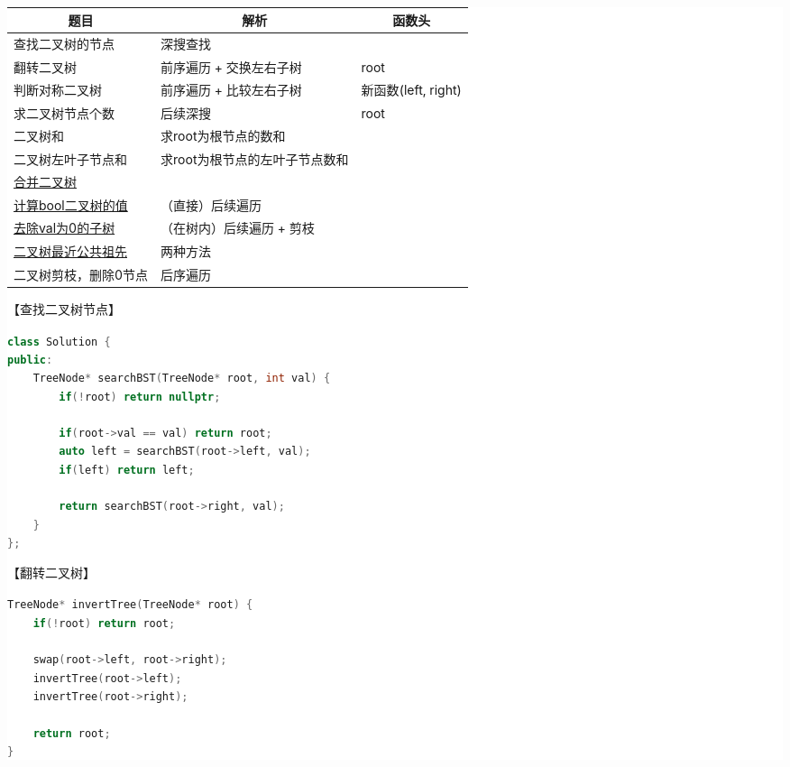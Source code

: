 | 题目                                                         | 解析                           | 函数头              |
| ------------------------------------------------------------ | ------------------------------ | ------------------- |
| 查找二叉树的节点                                             | 深搜查找                       |                     |
| 翻转二叉树                                                   | 前序遍历 + 交换左右子树        | root                |
| 判断对称二叉树                                               | 前序遍历 + 比较左右子树        | 新函数(left, right) |
| 求二叉树节点个数                                             | 后续深搜                       | root                |
| 二叉树和                                                     | 求root为根节点的数和           |                     |
| 二叉树左叶子节点和                                           | 求root为根节点的左叶子节点数和 |                     |
| [合并二叉树](https://leetcode.cn/problems/merge-two-binary-trees/) |                                |                     |
| [计算bool二叉树的值](https://leetcode.cn/problems/evaluate-boolean-binary-tree/description/) | （直接）后续遍历               |                     |
| [去除val为0的子树](https://leetcode.cn/problems/binary-tree-pruning/) | （在树内）后续遍历 + 剪枝      |                     |
| [二叉树最近公共祖先](https://leetcode.cn/problems/lowest-common-ancestor-of-a-binary-tree/) | 两种方法                       |                     |
| 二叉树剪枝，删除0节点                                        | 后序遍历                       |                     |

【查找二叉树节点】

```cpp
class Solution {
public:
    TreeNode* searchBST(TreeNode* root, int val) {
        if(!root) return nullptr;

        if(root->val == val) return root;
        auto left = searchBST(root->left, val);
        if(left) return left;

        return searchBST(root->right, val);
    }
};
```



【翻转二叉树】

```cpp
TreeNode* invertTree(TreeNode* root) {
    if(!root) return root;

    swap(root->left, root->right);
    invertTree(root->left);
    invertTree(root->right);

    return root;
}
```

